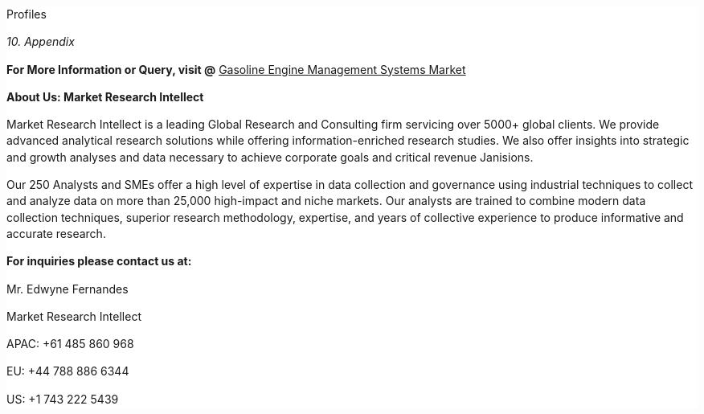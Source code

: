Profiles</span></em></p><p><em><span class="font-[700]">10. Appendix</span></em></p><p><span class="font-[700]"><strong>For More Information or Query, visit&nbsp;@</strong>&nbsp;</span><span class="font-[700]"><a href="https://www.marketresearchintellect.com/product/global-gasoline-engine-management-systems-market/?utm_source=Linkedin&utm_medium=838" target="_blank" data-tracking-control-name="article-ssr-frontend-pulse_little-text-block" data-tracking-will-navigate="" data-test-link="">Gasoline Engine Management Systems Market</a></span></p><p><strong><span class="font-[700]">About Us: Market Research Intellect</span></strong></p><p><span class="">Market Research Intellect is a leading Global Research and Consulting firm servicing over 5000+ global clients. We provide advanced analytical research solutions while offering information-enriched research studies.&nbsp;</span>We also offer insights into strategic and growth analyses and data necessary to achieve corporate goals and critical revenue Janisions.</p><p><span class="">Our 250 Analysts and SMEs offer a high level of expertise in data collection and governance using industrial techniques to collect and analyze data on more than 25,000 high-impact and niche markets. Our analysts are trained to combine modern data collection techniques, superior research methodology, expertise, and years of collective experience to produce informative and accurate research.</span></p><p><strong>For inquiries please contact us at:</strong></p><p>Mr. Edwyne Fernandes</p><p>Market Research Intellect</p><p>APAC: +61 485 860 968</p><p>EU: +44 788 886 6344</p><p>US: +1 743 222 5439</p>
